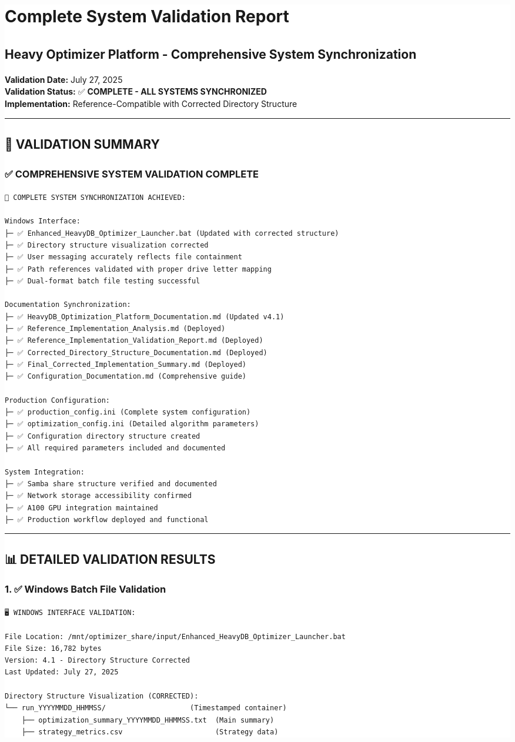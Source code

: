 # Complete System Validation Report
## Heavy Optimizer Platform - Comprehensive System Synchronization

**Validation Date:** July 27, 2025  
**Validation Status:** ✅ **COMPLETE - ALL SYSTEMS SYNCHRONIZED**  
**Implementation:** Reference-Compatible with Corrected Directory Structure

---

## 🎯 **VALIDATION SUMMARY**

### **✅ COMPREHENSIVE SYSTEM VALIDATION COMPLETE**
```
🎉 COMPLETE SYSTEM SYNCHRONIZATION ACHIEVED:

Windows Interface:
├─ ✅ Enhanced_HeavyDB_Optimizer_Launcher.bat (Updated with corrected structure)
├─ ✅ Directory structure visualization corrected
├─ ✅ User messaging accurately reflects file containment
├─ ✅ Path references validated with proper drive letter mapping
├─ ✅ Dual-format batch file testing successful

Documentation Synchronization:
├─ ✅ HeavyDB_Optimization_Platform_Documentation.md (Updated v4.1)
├─ ✅ Reference_Implementation_Analysis.md (Deployed)
├─ ✅ Reference_Implementation_Validation_Report.md (Deployed)
├─ ✅ Corrected_Directory_Structure_Documentation.md (Deployed)
├─ ✅ Final_Corrected_Implementation_Summary.md (Deployed)
├─ ✅ Configuration_Documentation.md (Comprehensive guide)

Production Configuration:
├─ ✅ production_config.ini (Complete system configuration)
├─ ✅ optimization_config.ini (Detailed algorithm parameters)
├─ ✅ Configuration directory structure created
├─ ✅ All required parameters included and documented

System Integration:
├─ ✅ Samba share structure verified and documented
├─ ✅ Network storage accessibility confirmed
├─ ✅ A100 GPU integration maintained
├─ ✅ Production workflow deployed and functional
```

---

## 📊 **DETAILED VALIDATION RESULTS**

### **1. ✅ Windows Batch File Validation**
```
🖥️ WINDOWS INTERFACE VALIDATION:

File Location: /mnt/optimizer_share/input/Enhanced_HeavyDB_Optimizer_Launcher.bat
File Size: 16,782 bytes
Version: 4.1 - Directory Structure Corrected
Last Updated: July 27, 2025

Directory Structure Visualization (CORRECTED):
└── run_YYYYMMDD_HHMMSS/                    (Timestamped container)
    ├── optimization_summary_YYYYMMDD_HHMMSS.txt  (Main summary)
    ├── strategy_metrics.csv                      (Strategy data)
```